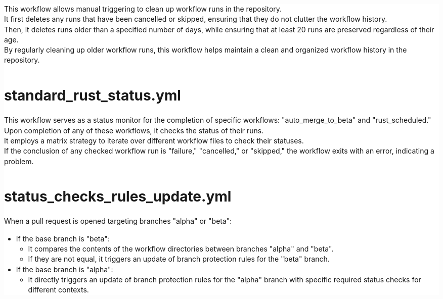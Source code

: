 This workflow allows manual triggering to clean up workflow runs in the repository.  
It first deletes any runs that have been cancelled or skipped, ensuring that they do not clutter the workflow history.  
Then, it deletes runs older than a specified number of days, while ensuring that at least 20 runs are preserved regardless of their age.  
By regularly cleaning up older workflow runs, this workflow helps maintain a clean and organized workflow history in the repository.

# standard_rust_status.yml

This workflow serves as a status monitor for the completion of specific workflows: "auto_merge_to_beta" and "rust_scheduled."  
Upon completion of any of these workflows, it checks the status of their runs.  
It employs a matrix strategy to iterate over different workflow files to check their statuses.  
If the conclusion of any checked workflow run is "failure," "cancelled," or "skipped," the workflow exits with an error, indicating a problem.

# status_checks_rules_update.yml

When a pull request is opened targeting branches "alpha" or "beta":
- If the base branch is "beta":
    - It compares the contents of the workflow directories between branches "alpha" and "beta".
    - If they are not equal, it triggers an update of branch protection rules for the "beta" branch.
- If the base branch is "alpha":
    - It directly triggers an update of branch protection rules for the "alpha" branch with specific required status checks for different contexts.
